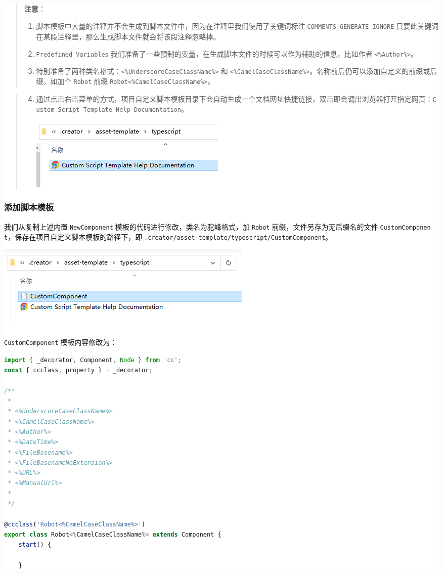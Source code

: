 ```ts
```


> **注意**：
>
> 1. 脚本模板中大量的注释并不会生成到脚本文件中，因为在注释里我们使用了关键词标注 `COMMENTS_GENERATE_IGNORE` 只要此关键词在某段注释里，那么生成脚本文件就会将该段注释忽略掉。
>
> 2. `Predefined Variables` 我们准备了一些预制的变量，在生成脚本文件的时候可以作为辅助的信息，比如作者 `<%Author%>`。
>
> 3. 特别准备了两种类名格式：`<%UnderscoreCaseClassName%>` 和 `<%CamelCaseClassName%>`。名称前后仍可以添加自定义的前缀或后缀，如加个 `Robot` 前缀 `Robot<%CamelCaseClassName%>`。

> 4. 通过点击右击菜单的方式，项目自定义脚本模板目录下会自动生成一个文档网址快捷链接，双击即会调出浏览器打开指定网页：`Custom Script Template Help Documentation`。
>
>    ![custom script help](setup/custom-script-help.png)


### 添加脚本模板

我们从复制上述内置 `NewComponent` 模板的代码进行修改，类名为驼峰格式，加 `Robot` 前缀，文件另存为无后缀名的文件 `CustomComponent`，保存在项目自定义脚本模板的路径下，即 `.creator/asset-template/typescript/CustomComponent`。 

![custom script file](setup/custom-script-file.png)

`CustomComponent` 模板内容修改为：

```ts
import { _decorator, Component, Node } from 'cc';
const { ccclass, property } = _decorator;

/**
 * 
 * <%UnderscoreCaseClassName%>
 * <%CamelCaseClassName%>
 * <%Author%>
 * <%DateTime%>
 * <%FileBasename%>
 * <%FileBasenameNoExtension%>
 * <%URL%>
 * <%ManualUrl%>
 *
 */

@ccclass('Robot<%CamelCaseClassName%>')
export class Robot<%CamelCaseClassName%> extends Component {
    start() {

    }

```